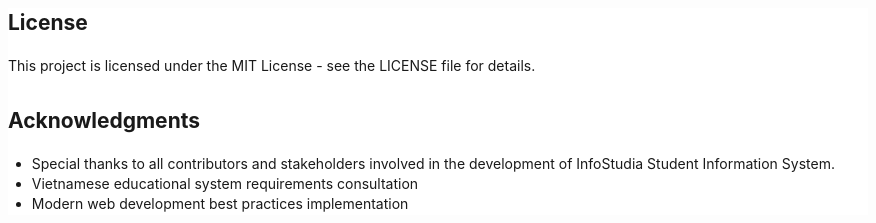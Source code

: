 ## License

This project is licensed under the MIT License - see the LICENSE file for details.

## Acknowledgments

- Special thanks to all contributors and stakeholders involved in the development of InfoStudia Student Information System.
- Vietnamese educational system requirements consultation
- Modern web development best practices implementation

